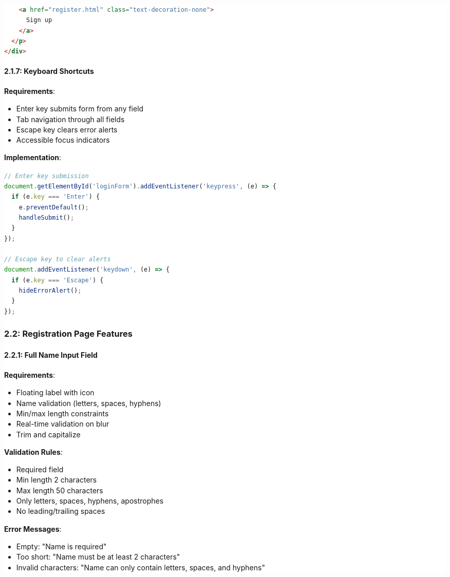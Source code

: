 ```html
    <a href="register.html" class="text-decoration-none">
      Sign up
    </a>
  </p>
</div>
```

#### 2.1.7: Keyboard Shortcuts

**Requirements**:
- Enter key submits form from any field
- Tab navigation through all fields
- Escape key clears error alerts
- Accessible focus indicators

**Implementation**:
```javascript
// Enter key submission
document.getElementById('loginForm').addEventListener('keypress', (e) => {
  if (e.key === 'Enter') {
    e.preventDefault();
    handleSubmit();
  }
});

// Escape key to clear alerts
document.addEventListener('keydown', (e) => {
  if (e.key === 'Escape') {
    hideErrorAlert();
  }
});
```

### 2.2: Registration Page Features

#### 2.2.1: Full Name Input Field

**Requirements**:
- Floating label with icon
- Name validation (letters, spaces, hyphens)
- Min/max length constraints
- Real-time validation on blur
- Trim and capitalize

**Validation Rules**:
- Required field
- Min length 2 characters
- Max length 50 characters
- Only letters, spaces, hyphens, apostrophes
- No leading/trailing spaces

**Error Messages**:
- Empty: "Name is required"
- Too short: "Name must be at least 2 characters"
- Invalid characters: "Name can only contain letters, spaces, and hyphens"
